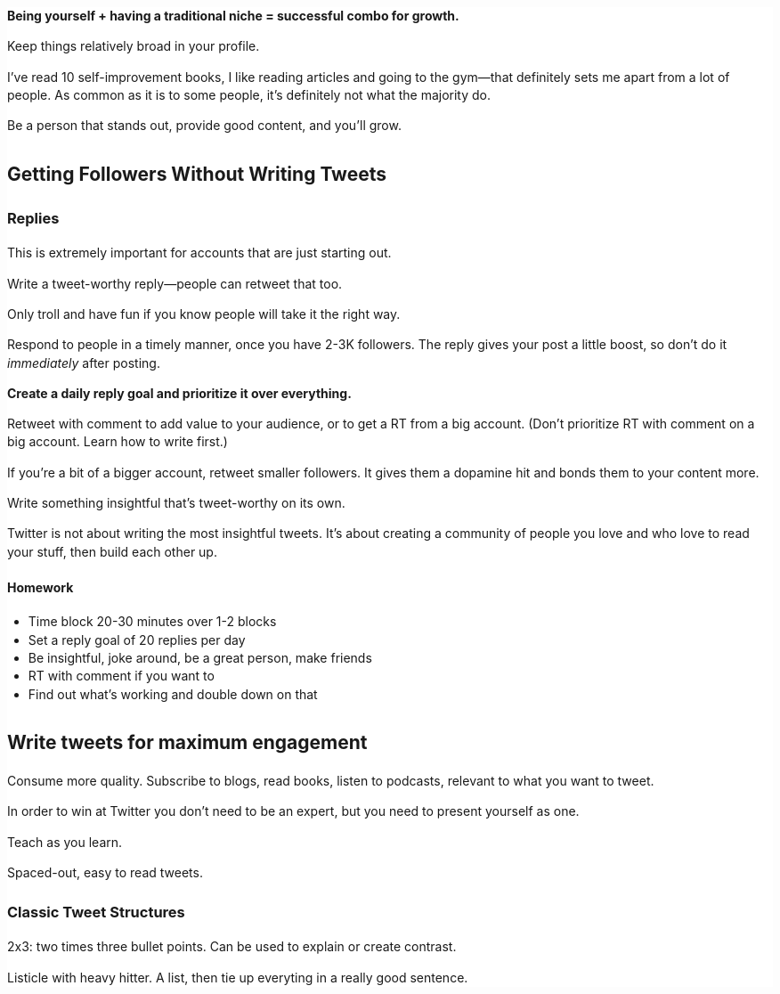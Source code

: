 **Being yourself + having a traditional niche = successful combo for growth.**

Keep things relatively broad in your profile.

I’ve read 10 self-improvement books, I like reading articles and going to the gym—that definitely sets me apart from a lot of people. As common as it is to some people, it’s definitely not what the majority do.

Be a person that stands out, provide good content, and you’ll grow.
## Getting Followers Without Writing Tweets

### Replies
This is extremely important for accounts that are just starting out.

Write a tweet-worthy reply—people can retweet that too.

Only troll and have fun if you know people will take it the right way.

Respond to people in a timely manner, once you have 2-3K followers. The reply gives your post a little boost, so don’t do it *immediately* after posting.

**Create a daily reply goal and prioritize it over everything.**

Retweet with comment to add value to your audience, or to get a RT from a big account. (Don’t prioritize RT with comment on a big account. Learn how to write first.)

If you’re a bit of a bigger account, retweet smaller followers. It gives them a dopamine hit and bonds them to your content more.

Write something insightful that’s tweet-worthy on its own.

Twitter is not about writing the most insightful tweets. It’s about creating a community of people you love and who love to read your stuff, then build each other up.

#### Homework
- Time block 20-30 minutes over 1-2 blocks
- Set a reply goal of 20 replies per day
- Be insightful, joke around, be a great person, make friends
- RT with comment if you want to
- Find out what’s working and double down on that

## Write tweets for maximum engagement
Consume more quality. Subscribe to blogs, read books, listen to podcasts, relevant to what you want to tweet.

In order to win at Twitter you don’t need to be an expert, but you need to present yourself as one.

Teach as you learn.

Spaced-out, easy to read tweets.

### Classic Tweet Structures
2x3: two times three bullet points. Can be used to explain or create contrast.

Listicle with heavy hitter. A list, then tie up everyting in a really good sentence.
